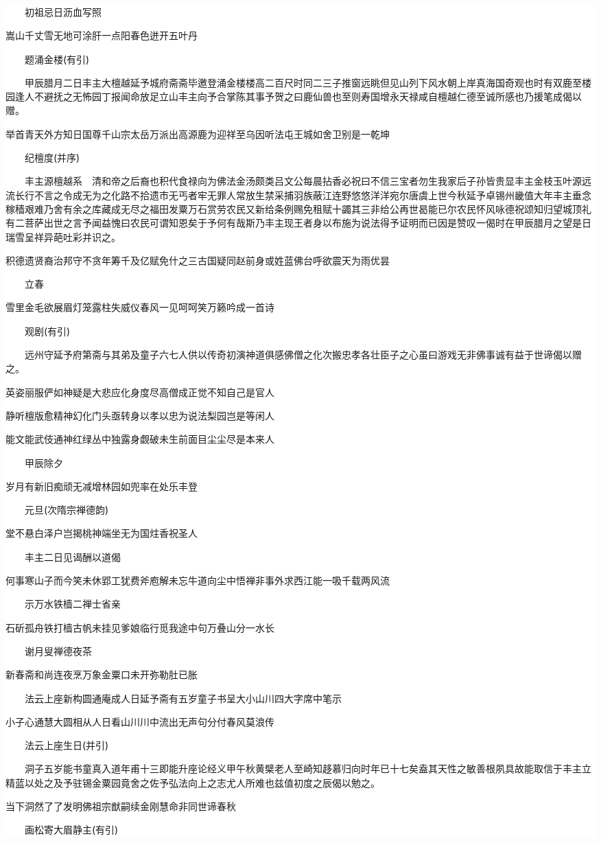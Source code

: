 　　初祖忌日沥血写照

嵩山千丈雪无地可涂肝一点阳春色迸开五叶丹

　　题涌金楼(有引)

　　甲辰腊月二日丰主大檀越延予城府斋斋毕邀登涌金楼楼高二百尺时同二三子推窗远眺但见山列下风水朝上岸真海国奇观也时有双鹿至楼园逢人不避抚之无怖园丁报闻命放足立山丰主向予合掌陈其事予贺之曰鹿仙兽也至则寿国增永天禄咸自檀越仁德至诚所感也乃援笔成偈以赠。

举首青天外方知日国尊千山宗太岳万派出高源鹿为迎祥至乌因听法屯王城如舍卫别是一乾坤

　　纪檀度(并序)

　　丰主源檀越系　清和帝之后裔也积代食禄向为佛法金汤颇类吕文公每晨拈香必祝曰不信三宝者勿生我家后子孙皆贵显丰主金枝玉叶源远流长行不言之令成无为之化路不拾遗市无丐者牢无罪人常放生禁采捕羽族蔽江连野悠悠洋洋宛尔唐虞上世今秋延予卓锡州畿值大年丰主垂念稼穑艰难乃舍有余之库藏成无尽之福田发粟万石赏劳农民又新给条例赐免租赋十蠲其三非给公再世曷能已尔农民怀风咏德祝颂知归望城顶礼有二菩萨出世之言予闻益愧曰农民可谓知恩矣于予何有哉斯乃丰主现王者身以布施为说法得予证明而已因是赞叹一偈时在甲辰腊月之望是日瑞雪呈祥异葩吐彩并识之。

积德遗贤裔治邦守不贪年筹千及亿赋免什之三古国疑同赵前身或姓蓝佛台呼欲震天为雨优昙

　　立春

雪里金毛欲展眉灯笼露柱失威仪春风一见呵呵笑万籁吟成一首诗

　　观剧(有引)

　　远州守延予府第斋与其弟及童子六七人供以传奇初演神道俱感佛僧之化次搬忠孝各壮臣子之心虽曰游戏无非佛事诚有益于世谛偈以赠之。

英姿丽服俨如神疑是大悲应化身度尽高僧成正觉不知自己是官人

静听檀版愈精神幻化门头亟转身以孝以忠为说法梨园岂是等闲人

能文能武伎通神红绿丛中独露身觑破未生前面目尘尘尽是本来人

　　甲辰除夕

岁月有新旧痴顽无减增林园如兜率在处乐丰登

　　元旦(次隋宗禅德韵)

堂不悬白泽户岂揭桃神端坐无为国炷香祝圣人

　　丰主二日见谒酬以道偈

何事寒山子而今笑未休郢工犹费斧庖解未忘牛道向尘中悟禅非事外求西江能一吸千载两风流

　　示万水铁樯二禅士省亲

石斫孤舟铁打樯古帆未挂见爹娘临行觅我途中句万叠山分一水长

　　谢月叟禅德夜茶

新春斋和尚连夜烹万象金粟口未开弥勒肚已胀

　　法云上座新构圆通庵成人日延予斋有五岁童子书呈大小山川四大字席中笔示

小子心通慧大圆相从人日看山川川中流出无声句分付春风莫浪传

　　法云上座生日(并引)

　　洞子五岁能书童真入道年甫十三即能升座论经义甲午秋黄檗老人至崎知趍慕归向时年已十七矣盍其天性之敏善根夙具故能取信于丰主立精蓝以处之及予驻锡金粟园竟舍之佐予弘法向上之志尤人所难也兹值初度之辰偈以勉之。

当下洞然了了发明佛祖宗猷嗣续金刚慧命非同世谛春秋

　　画松寄大眉静主(有引)

